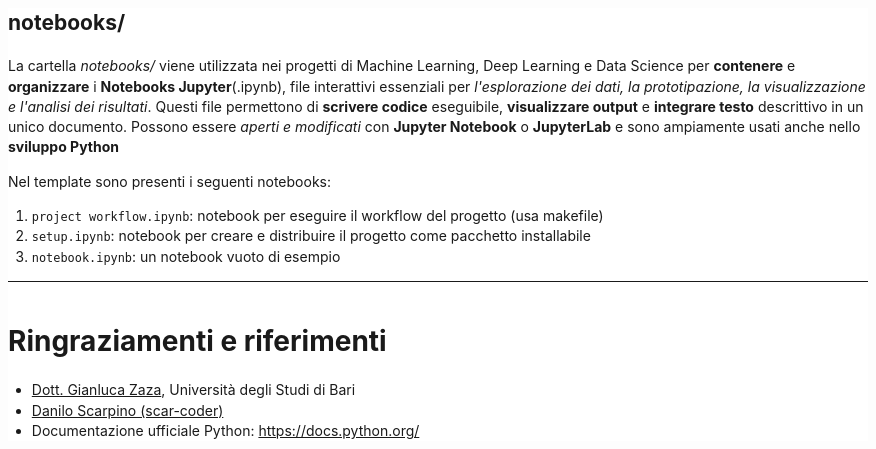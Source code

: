 
## notebooks/

La cartella _notebooks/_ viene utilizzata nei progetti di Machine Learning, Deep Learning e Data Science per **contenere** e **organizzare** i **Notebooks Jupyter**(.ipynb), file interattivi essenziali per _l'esplorazione dei dati, la prototipazione, la visualizzazione e l'analisi dei risultati_. Questi file permettono di **scrivere codice** eseguibile, **visualizzare output** e **integrare testo** descrittivo in un unico documento. Possono essere _aperti e modificati_ con **Jupyter Notebook** o **JupyterLab** e sono ampiamente usati anche nello **sviluppo Python**

Nel template sono presenti i seguenti notebooks:
1. `project workflow.ipynb`: notebook per eseguire il workflow del progetto (usa makefile)
2. `setup.ipynb`: notebook per creare e distribuire il progetto come pacchetto installabile
3. `notebook.ipynb`: un notebook vuoto di esempio


---

# Ringraziamenti e riferimenti

- [Dott. Gianluca Zaza](https://sites.google.com/site/cilabuniba/people/gianluca-zaza), Università degli Studi di Bari
- [Danilo Scarpino (scar-coder)](https://github.com/scar-coder)
- Documentazione ufficiale Python: https://docs.python.org/
